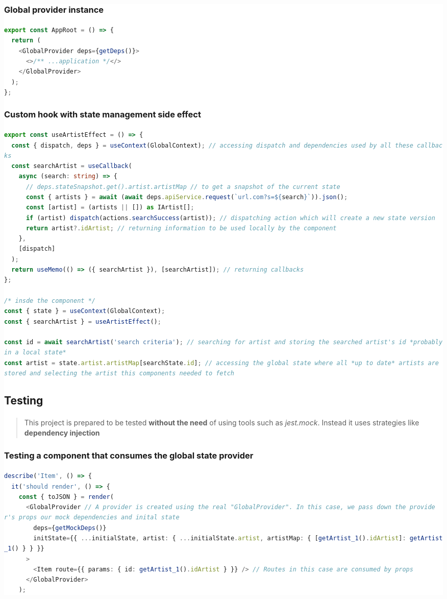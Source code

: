 ### Global provider instance

```typescript
export const AppRoot = () => {
  return (
    <GlobalProvider deps={getDeps()}>
      <>/** ...application */</>
    </GlobalProvider>
  );
};
```

### Custom hook with state management side effect

```typescript
export const useArtistEffect = () => {
  const { dispatch, deps } = useContext(GlobalContext); // accessing dispatch and dependencies used by all these callbacks
  const searchArtist = useCallback(
    async (search: string) => {
      // deps.stateSnapshot.get().artist.artistMap // to get a snapshot of the current state
      const { artists } = await (await deps.apiService.request(`url.com?s=${search}`)).json();
      const [artist] = (artists || []) as IArtist[];
      if (artist) dispatch(actions.searchSuccess(artist)); // dispatching action which will create a new state version
      return artist?.idArtist; // returning information to be used locally by the component
    },
    [dispatch]
  );
  return useMemo(() => ({ searchArtist }), [searchArtist]); // returning callbacks
};

/* insde the component */
const { state } = useContext(GlobalContext);
const { searchArtist } = useArtistEffect();

const id = await searchArtist('search criteria'); // searching for artist and storing the searched artist's id *probably in a local state*
const artist = state.artist.artistMap[searchState.id]; // accessing the global state where all *up to date* artists are stored and selecting the artist this components needed to fetch
```

## Testing

> This project is prepared to be tested **without the need** of using tools such as _jest.mock_. Instead it uses strategies like **dependency injection**

### Testing a component that consumes the global state provider

```typescript
describe('Item', () => {
  it('should render', () => {
    const { toJSON } = render(
      <GlobalProvider // A provider is created using the real "GlobalProvider". In this case, we pass down the provider's props our mock dependencies and inital state
        deps={getMockDeps()}
        initState={{ ...initialState, artist: { ...initialState.artist, artistMap: { [getArtist_1().idArtist]: getArtist_1() } } }}
      >
        <Item route={{ params: { id: getArtist_1().idArtist } }} /> // Routes in this case are consumed by props
      </GlobalProvider>
    );
```